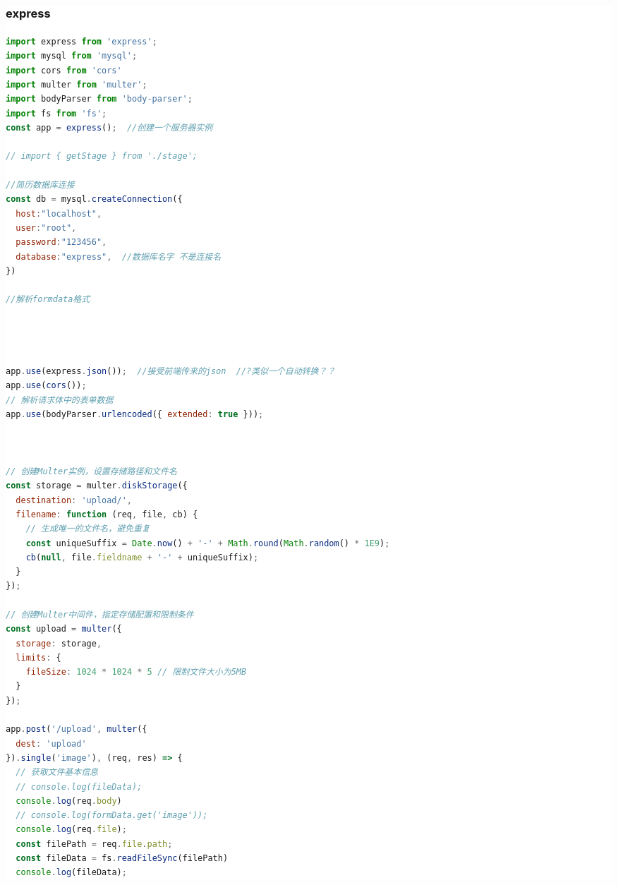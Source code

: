 ### express

```js
import express from 'express';
import mysql from 'mysql';
import cors from 'cors'
import multer from 'multer';
import bodyParser from 'body-parser';
import fs from 'fs';
const app = express();  //创建一个服务器实例

// import { getStage } from './stage';

//简历数据库连接
const db = mysql.createConnection({
  host:"localhost",
  user:"root",
  password:"123456",
  database:"express",  //数据库名字 不是连接名 
})

//解析formdata格式




app.use(express.json());  //接受前端传来的json  //?类似一个自动转换？？
app.use(cors());
// 解析请求体中的表单数据
app.use(bodyParser.urlencoded({ extended: true }));



// 创建Multer实例，设置存储路径和文件名
const storage = multer.diskStorage({
  destination: 'upload/',
  filename: function (req, file, cb) {
    // 生成唯一的文件名，避免重复
    const uniqueSuffix = Date.now() + '-' + Math.round(Math.random() * 1E9);
    cb(null, file.fieldname + '-' + uniqueSuffix);
  }
});

// 创建Multer中间件，指定存储配置和限制条件
const upload = multer({
  storage: storage,
  limits: {
    fileSize: 1024 * 1024 * 5 // 限制文件大小为5MB
  }
});

app.post('/upload', multer({
  dest: 'upload'
}).single('image'), (req, res) => {
  // 获取文件基本信息
  // console.log(fileData);
  console.log(req.body)
  // console.log(formData.get('image'));
  console.log(req.file);
  const filePath = req.file.path;
  const fileData = fs.readFileSync(filePath)
  console.log(fileData);

```